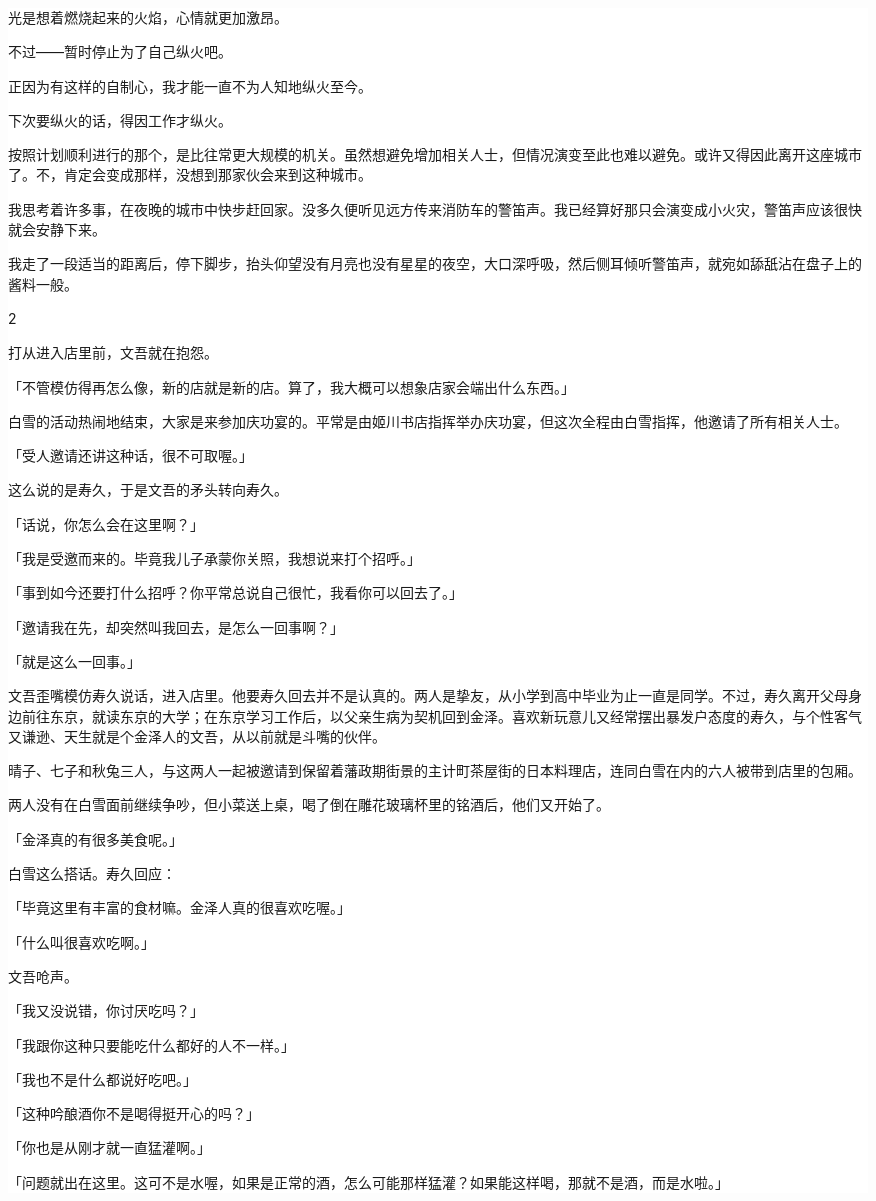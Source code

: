 光是想着燃烧起来的火焰，心情就更加激昂。

不过——暂时停止为了自己纵火吧。

正因为有这样的自制心，我才能一直不为人知地纵火至今。

下次要纵火的话，得因工作才纵火。

按照计划顺利进行的那个，是比往常更大规模的机关。虽然想避免增加相关人士，但情况演变至此也难以避免。或许又得因此离开这座城市了。不，肯定会变成那样，没想到那家伙会来到这种城市。

我思考着许多事，在夜晚的城市中快步赶回家。没多久便听见远方传来消防车的警笛声。我已经算好那只会演变成小火灾，警笛声应该很快就会安静下来。

我走了一段适当的距离后，停下脚步，抬头仰望没有月亮也没有星星的夜空，大口深呼吸，然后侧耳倾听警笛声，就宛如舔舐沾在盘子上的酱料一般。

2

打从进入店里前，文吾就在抱怨。

「不管模仿得再怎么像，新的店就是新的店。算了，我大概可以想象店家会端出什么东西。」

白雪的活动热闹地结束，大家是来参加庆功宴的。平常是由姬川书店指挥举办庆功宴，但这次全程由白雪指挥，他邀请了所有相关人士。

「受人邀请还讲这种话，很不可取喔。」

这么说的是寿久，于是文吾的矛头转向寿久。

「话说，你怎么会在这里啊？」

「我是受邀而来的。毕竟我儿子承蒙你关照，我想说来打个招呼。」

「事到如今还要打什么招呼？你平常总说自己很忙，我看你可以回去了。」

「邀请我在先，却突然叫我回去，是怎么一回事啊？」

「就是这么一回事。」

文吾歪嘴模仿寿久说话，进入店里。他要寿久回去并不是认真的。两人是挚友，从小学到高中毕业为止一直是同学。不过，寿久离开父母身边前往东京，就读东京的大学；在东京学习工作后，以父亲生病为契机回到金泽。喜欢新玩意儿又经常摆出暴发户态度的寿久，与个性客气又谦逊、天生就是个金泽人的文吾，从以前就是斗嘴的伙伴。

晴子、七子和秋兔三人，与这两人一起被邀请到保留着藩政期街景的主计町茶屋街的日本料理店，连同白雪在内的六人被带到店里的包厢。

两人没有在白雪面前继续争吵，但小菜送上桌，喝了倒在雕花玻璃杯里的铭酒后，他们又开始了。

「金泽真的有很多美食呢。」

白雪这么搭话。寿久回应：

「毕竟这里有丰富的食材嘛。金泽人真的很喜欢吃喔。」

「什么叫很喜欢吃啊。」

文吾呛声。

「我又没说错，你讨厌吃吗？」

「我跟你这种只要能吃什么都好的人不一样。」

「我也不是什么都说好吃吧。」

「这种吟酿酒你不是喝得挺开心的吗？」

「你也是从刚才就一直猛灌啊。」

「问题就出在这里。这可不是水喔，如果是正常的酒，怎么可能那样猛灌？如果能这样喝，那就不是酒，而是水啦。」
